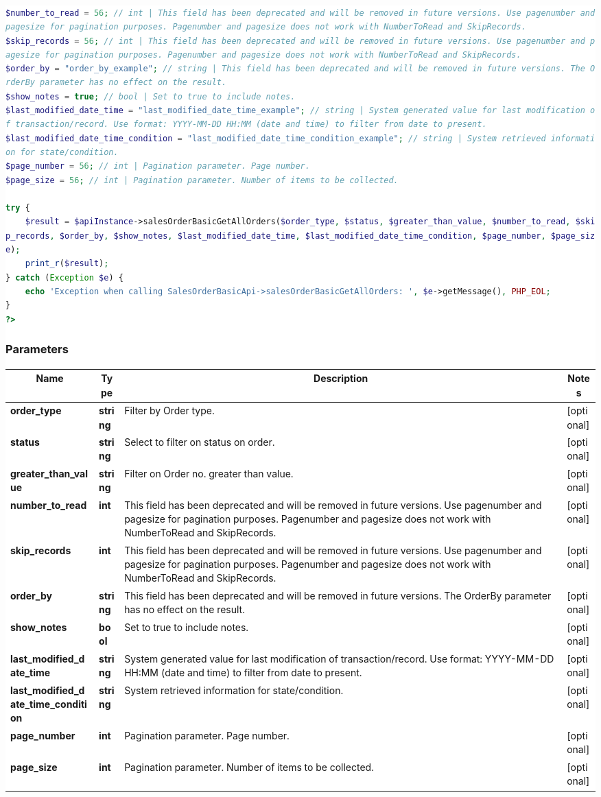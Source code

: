 ```php
$number_to_read = 56; // int | This field has been deprecated and will be removed in future versions. Use pagenumber and pagesize for pagination purposes. Pagenumber and pagesize does not work with NumberToRead and SkipRecords.
$skip_records = 56; // int | This field has been deprecated and will be removed in future versions. Use pagenumber and pagesize for pagination purposes. Pagenumber and pagesize does not work with NumberToRead and SkipRecords.
$order_by = "order_by_example"; // string | This field has been deprecated and will be removed in future versions. The OrderBy parameter has no effect on the result.
$show_notes = true; // bool | Set to true to include notes.
$last_modified_date_time = "last_modified_date_time_example"; // string | System generated value for last modification of transaction/record. Use format: YYYY-MM-DD HH:MM (date and time) to filter from date to present.
$last_modified_date_time_condition = "last_modified_date_time_condition_example"; // string | System retrieved information for state/condition.
$page_number = 56; // int | Pagination parameter. Page number.
$page_size = 56; // int | Pagination parameter. Number of items to be collected.

try {
    $result = $apiInstance->salesOrderBasicGetAllOrders($order_type, $status, $greater_than_value, $number_to_read, $skip_records, $order_by, $show_notes, $last_modified_date_time, $last_modified_date_time_condition, $page_number, $page_size);
    print_r($result);
} catch (Exception $e) {
    echo 'Exception when calling SalesOrderBasicApi->salesOrderBasicGetAllOrders: ', $e->getMessage(), PHP_EOL;
}
?>
```

### Parameters

Name | Type | Description  | Notes
------------- | ------------- | ------------- | -------------
 **order_type** | **string**| Filter by Order type. | [optional]
 **status** | **string**| Select to filter on status on order. | [optional]
 **greater_than_value** | **string**| Filter on Order no. greater than value. | [optional]
 **number_to_read** | **int**| This field has been deprecated and will be removed in future versions. Use pagenumber and pagesize for pagination purposes. Pagenumber and pagesize does not work with NumberToRead and SkipRecords. | [optional]
 **skip_records** | **int**| This field has been deprecated and will be removed in future versions. Use pagenumber and pagesize for pagination purposes. Pagenumber and pagesize does not work with NumberToRead and SkipRecords. | [optional]
 **order_by** | **string**| This field has been deprecated and will be removed in future versions. The OrderBy parameter has no effect on the result. | [optional]
 **show_notes** | **bool**| Set to true to include notes. | [optional]
 **last_modified_date_time** | **string**| System generated value for last modification of transaction/record. Use format: YYYY-MM-DD HH:MM (date and time) to filter from date to present. | [optional]
 **last_modified_date_time_condition** | **string**| System retrieved information for state/condition. | [optional]
 **page_number** | **int**| Pagination parameter. Page number. | [optional]
 **page_size** | **int**| Pagination parameter. Number of items to be collected. | [optional]
